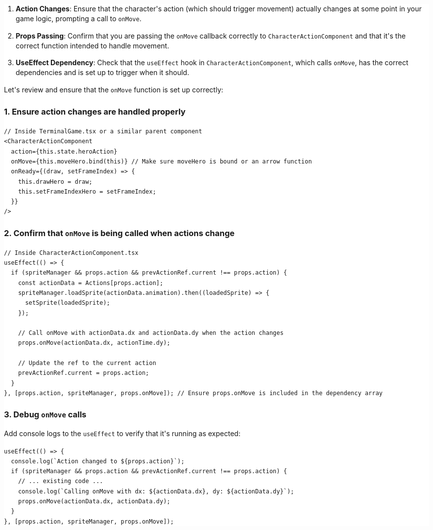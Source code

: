 1. **Action Changes**: Ensure that the character's action (which should trigger movement) actually changes at some point in your game logic, prompting a call to `onMove`.

2. **Props Passing**: Confirm that you are passing the `onMove` callback correctly to `CharacterActionComponent` and that it's the correct function intended to handle movement.

3. **UseEffect Dependency**: Check that the `useEffect` hook in `CharacterActionComponent`, which calls `onMove`, has the correct dependencies and is set up to trigger when it should.

Let's review and ensure that the `onMove` function is set up correctly:

### 1. Ensure action changes are handled properly

```tsx
// Inside TerminalGame.tsx or a similar parent component
<CharacterActionComponent
  action={this.state.heroAction}
  onMove={this.moveHero.bind(this)} // Make sure moveHero is bound or an arrow function
  onReady={(draw, setFrameIndex) => {
    this.drawHero = draw;
    this.setFrameIndexHero = setFrameIndex;
  }}
/>
```

### 2. Confirm that `onMove` is being called when actions change

```tsx
// Inside CharacterActionComponent.tsx
useEffect(() => {
  if (spriteManager && props.action && prevActionRef.current !== props.action) {
    const actionData = Actions[props.action];
    spriteManager.loadSprite(actionData.animation).then((loadedSprite) => {
      setSprite(loadedSprite);
    });

    // Call onMove with actionData.dx and actionData.dy when the action changes
    props.onMove(actionData.dx, actionTime.dy);

    // Update the ref to the current action
    prevActionRef.current = props.action;
  }
}, [props.action, spriteManager, props.onMove]); // Ensure props.onMove is included in the dependency array
```

### 3. Debug `onMove` calls

Add console logs to the `useEffect` to verify that it's running as expected:

```tsx
useEffect(() => {
  console.log(`Action changed to ${props.action}`);
  if (spriteManager && props.action && prevActionRef.current !== props.action) {
    // ... existing code ...
    console.log(`Calling onMove with dx: ${actionData.dx}, dy: ${actionData.dy}`);
    props.onMove(actionData.dx, actionData.dy);
  }
}, [props.action, spriteManager, props.onMove]);
```
